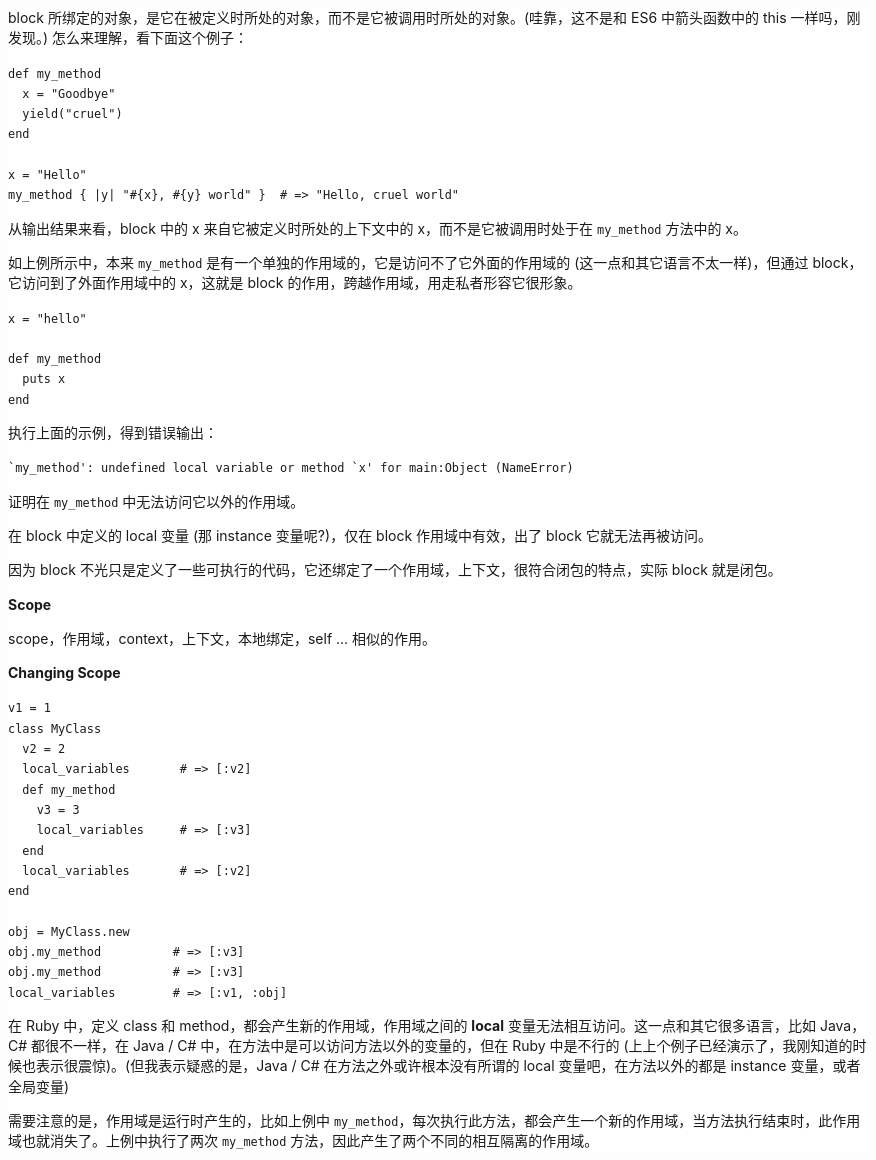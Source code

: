 block 所绑定的对象，是它在被定义时所处的对象，而不是它被调用时所处的对象。(哇靠，这不是和 ES6 中箭头函数中的 this 一样吗，刚发现。) 怎么来理解，看下面这个例子：

    def my_method
      x = "Goodbye"
      yield("cruel")
    end

    x = "Hello"
    my_method { |y| "#{x}, #{y} world" }  # => "Hello, cruel world"

从输出结果来看，block 中的 x 来自它被定义时所处的上下文中的 x，而不是它被调用时处于在 `my_method` 方法中的 x。

如上例所示中，本来 `my_method` 是有一个单独的作用域的，它是访问不了它外面的作用域的 (这一点和其它语言不太一样)，但通过 block，它访问到了外面作用域中的 x，这就是 block 的作用，跨越作用域，用走私者形容它很形象。

    x = "hello"

    def my_method
      puts x
    end

执行上面的示例，得到错误输出：

    `my_method': undefined local variable or method `x' for main:Object (NameError)

证明在 `my_method` 中无法访问它以外的作用域。

在 block 中定义的 local 变量 (那 instance 变量呢?)，仅在 block 作用域中有效，出了 block 它就无法再被访问。

因为 block 不光只是定义了一些可执行的代码，它还绑定了一个作用域，上下文，很符合闭包的特点，实际 block 就是闭包。

**Scope**

scope，作用域，context，上下文，本地绑定，self ... 相似的作用。

**Changing Scope**

    v1 = 1
    class MyClass
      v2 = 2
      local_variables       # => [:v2]
      def my_method
        v3 = 3
        local_variables     # => [:v3]
      end
      local_variables       # => [:v2]
    end

    obj = MyClass.new
    obj.my_method          # => [:v3]
    obj.my_method          # => [:v3]
    local_variables        # => [:v1, :obj]

在 Ruby 中，定义 class 和 method，都会产生新的作用域，作用域之间的 **local** 变量无法相互访问。这一点和其它很多语言，比如 Java，C# 都很不一样，在 Java / C# 中，在方法中是可以访问方法以外的变量的，但在 Ruby 中是不行的 (上上个例子已经演示了，我刚知道的时候也表示很震惊)。(但我表示疑惑的是，Java / C# 在方法之外或许根本没有所谓的 local 变量吧，在方法以外的都是 instance 变量，或者全局变量)

需要注意的是，作用域是运行时产生的，比如上例中 `my_method`，每次执行此方法，都会产生一个新的作用域，当方法执行结束时，此作用域也就消失了。上例中执行了两次 `my_method` 方法，因此产生了两个不同的相互隔离的作用域。
